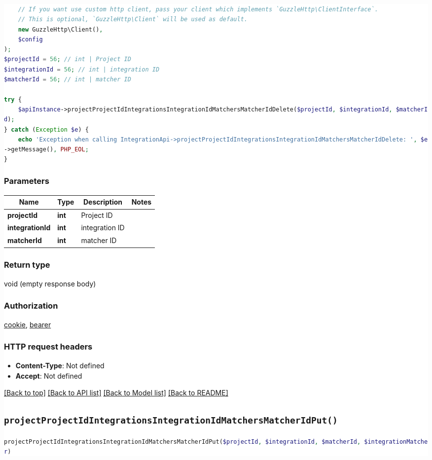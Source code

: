 ```php
    // If you want use custom http client, pass your client which implements `GuzzleHttp\ClientInterface`.
    // This is optional, `GuzzleHttp\Client` will be used as default.
    new GuzzleHttp\Client(),
    $config
);
$projectId = 56; // int | Project ID
$integrationId = 56; // int | integration ID
$matcherId = 56; // int | matcher ID

try {
    $apiInstance->projectProjectIdIntegrationsIntegrationIdMatchersMatcherIdDelete($projectId, $integrationId, $matcherId);
} catch (Exception $e) {
    echo 'Exception when calling IntegrationApi->projectProjectIdIntegrationsIntegrationIdMatchersMatcherIdDelete: ', $e->getMessage(), PHP_EOL;
}
```

### Parameters

| Name | Type | Description  | Notes |
| ------------- | ------------- | ------------- | ------------- |
| **projectId** | **int**| Project ID | |
| **integrationId** | **int**| integration ID | |
| **matcherId** | **int**| matcher ID | |

### Return type

void (empty response body)

### Authorization

[cookie](../../README.md#cookie), [bearer](../../README.md#bearer)

### HTTP request headers

- **Content-Type**: Not defined
- **Accept**: Not defined

[[Back to top]](#) [[Back to API list]](../../README.md#endpoints)
[[Back to Model list]](../../README.md#models)
[[Back to README]](../../README.md)

## `projectProjectIdIntegrationsIntegrationIdMatchersMatcherIdPut()`

```php
projectProjectIdIntegrationsIntegrationIdMatchersMatcherIdPut($projectId, $integrationId, $matcherId, $integrationMatcher)
```
